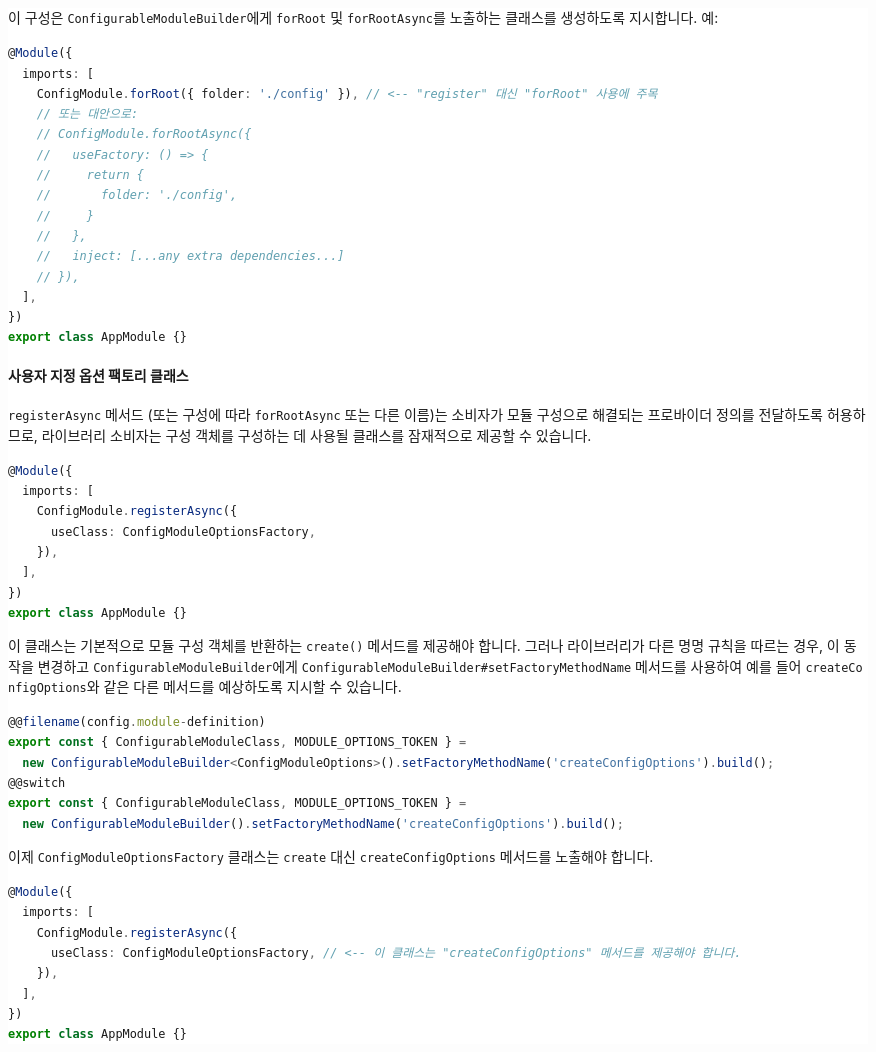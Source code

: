 이 구성은 `ConfigurableModuleBuilder`에게 `forRoot` 및 `forRootAsync`를 노출하는 클래스를 생성하도록 지시합니다. 예:

```typescript
@Module({
  imports: [
    ConfigModule.forRoot({ folder: './config' }), // <-- "register" 대신 "forRoot" 사용에 주목
    // 또는 대안으로:
    // ConfigModule.forRootAsync({
    //   useFactory: () => {
    //     return {
    //       folder: './config',
    //     }
    //   },
    //   inject: [...any extra dependencies...]
    // }),
  ],
})
export class AppModule {}
```

#### 사용자 지정 옵션 팩토리 클래스

`registerAsync` 메서드 (또는 구성에 따라 `forRootAsync` 또는 다른 이름)는 소비자가 모듈 구성으로 해결되는 프로바이더 정의를 전달하도록 허용하므로, 라이브러리 소비자는 구성 객체를 구성하는 데 사용될 클래스를 잠재적으로 제공할 수 있습니다.

```typescript
@Module({
  imports: [
    ConfigModule.registerAsync({
      useClass: ConfigModuleOptionsFactory,
    }),
  ],
})
export class AppModule {}
```

이 클래스는 기본적으로 모듈 구성 객체를 반환하는 `create()` 메서드를 제공해야 합니다. 그러나 라이브러리가 다른 명명 규칙을 따르는 경우, 이 동작을 변경하고 `ConfigurableModuleBuilder`에게 `ConfigurableModuleBuilder#setFactoryMethodName` 메서드를 사용하여 예를 들어 `createConfigOptions`와 같은 다른 메서드를 예상하도록 지시할 수 있습니다.

```typescript
@@filename(config.module-definition)
export const { ConfigurableModuleClass, MODULE_OPTIONS_TOKEN } =
  new ConfigurableModuleBuilder<ConfigModuleOptions>().setFactoryMethodName('createConfigOptions').build();
@@switch
export const { ConfigurableModuleClass, MODULE_OPTIONS_TOKEN } =
  new ConfigurableModuleBuilder().setFactoryMethodName('createConfigOptions').build();
```

이제 `ConfigModuleOptionsFactory` 클래스는 `create` 대신 `createConfigOptions` 메서드를 노출해야 합니다.

```typescript
@Module({
  imports: [
    ConfigModule.registerAsync({
      useClass: ConfigModuleOptionsFactory, // <-- 이 클래스는 "createConfigOptions" 메서드를 제공해야 합니다.
    }),
  ],
})
export class AppModule {}
```

